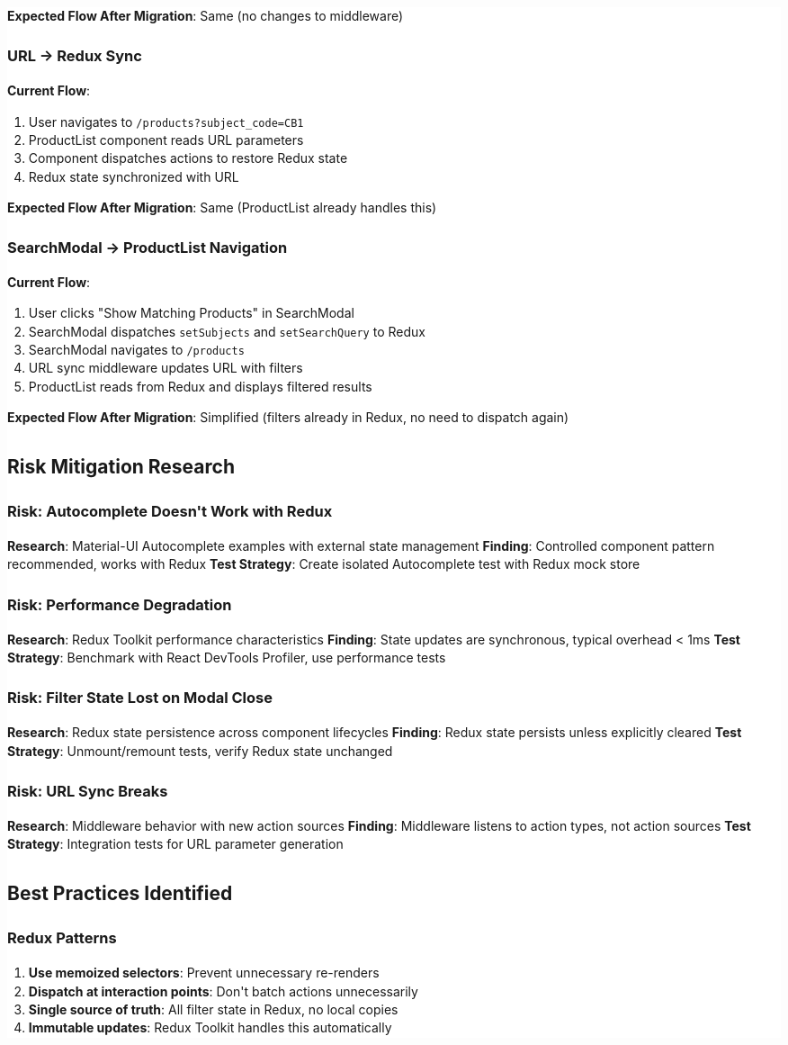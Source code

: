 **Expected Flow After Migration**: Same (no changes to middleware)

### URL → Redux Sync
**Current Flow**:
1. User navigates to `/products?subject_code=CB1`
2. ProductList component reads URL parameters
3. Component dispatches actions to restore Redux state
4. Redux state synchronized with URL

**Expected Flow After Migration**: Same (ProductList already handles this)

### SearchModal → ProductList Navigation
**Current Flow**:
1. User clicks "Show Matching Products" in SearchModal
2. SearchModal dispatches `setSubjects` and `setSearchQuery` to Redux
3. SearchModal navigates to `/products`
4. URL sync middleware updates URL with filters
5. ProductList reads from Redux and displays filtered results

**Expected Flow After Migration**: Simplified (filters already in Redux, no need to dispatch again)

## Risk Mitigation Research

### Risk: Autocomplete Doesn't Work with Redux
**Research**: Material-UI Autocomplete examples with external state management
**Finding**: Controlled component pattern recommended, works with Redux
**Test Strategy**: Create isolated Autocomplete test with Redux mock store

### Risk: Performance Degradation
**Research**: Redux Toolkit performance characteristics
**Finding**: State updates are synchronous, typical overhead < 1ms
**Test Strategy**: Benchmark with React DevTools Profiler, use performance tests

### Risk: Filter State Lost on Modal Close
**Research**: Redux state persistence across component lifecycles
**Finding**: Redux state persists unless explicitly cleared
**Test Strategy**: Unmount/remount tests, verify Redux state unchanged

### Risk: URL Sync Breaks
**Research**: Middleware behavior with new action sources
**Finding**: Middleware listens to action types, not action sources
**Test Strategy**: Integration tests for URL parameter generation

## Best Practices Identified

### Redux Patterns
1. **Use memoized selectors**: Prevent unnecessary re-renders
2. **Dispatch at interaction points**: Don't batch actions unnecessarily
3. **Single source of truth**: All filter state in Redux, no local copies
4. **Immutable updates**: Redux Toolkit handles this automatically
